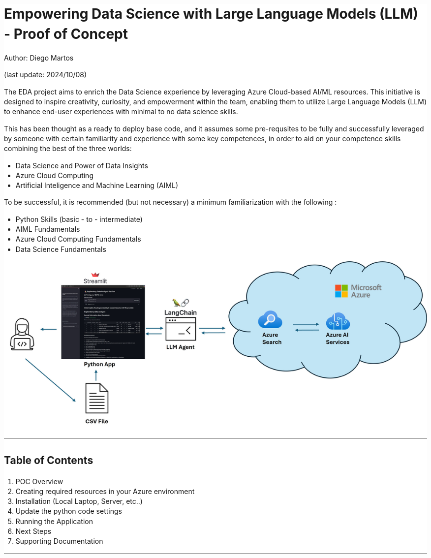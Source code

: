 # Empowering Data Science with Large Language Models (LLM) - Proof of Concept
Author: Diego Martos

(last update: 2024/10/08)

The EDA project aims to enrich the Data Science experience by leveraging Azure Cloud-based AI/ML resources. This initiative is designed to inspire creativity, curiosity, and empowerment within the team, enabling them to utilize Large Language Models (LLM) to enhance end-user experiences with minimal to no data science skills.

This has been thought as a ready to deploy base code, and it assumes some pre-requsites to be fully and successfully leveraged by someone with certain familiarity and experience with some key competences, in order to aid on your competence skills combining the best of the three worlds:
- Data Science and Power of Data Insights
- Azure Cloud Computing
- Artificial Inteligence and Machine Learning (AIML)

To be successful, it is recommended (but not necessary) a minimum familiarization with the following :
- Python Skills (basic - to - intermediate)
- AIML Fundamentals
- Azure Cloud Computing Fundamentals
- Data Science Fundamentals

![alt text](images/ArchitectureDiagram_Flow.jpg)

---

## Table of Contents

1. POC Overview
2. Creating required resources in your Azure environment
3. Installation (Local Laptop, Server, etc..)
4. Update the python code settings
5. Running the Application
6. Next Steps
7. Supporting Documentation

---